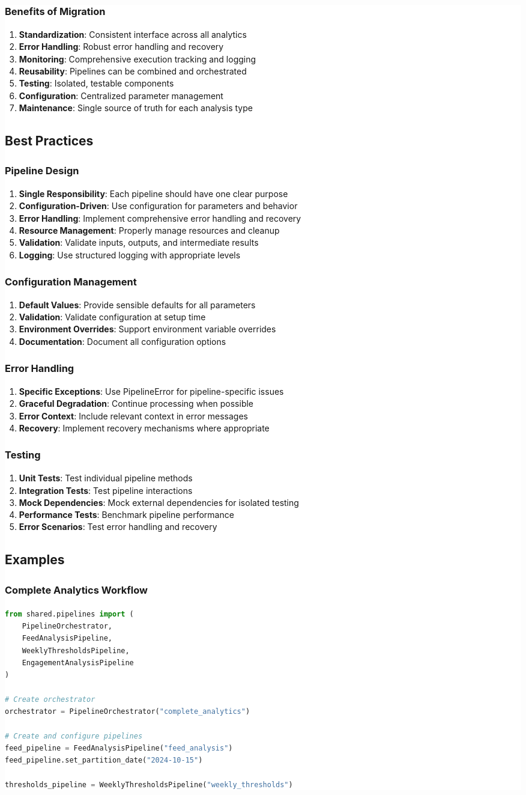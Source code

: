 
### Benefits of Migration

1. **Standardization**: Consistent interface across all analytics
2. **Error Handling**: Robust error handling and recovery
3. **Monitoring**: Comprehensive execution tracking and logging
4. **Reusability**: Pipelines can be combined and orchestrated
5. **Testing**: Isolated, testable components
6. **Configuration**: Centralized parameter management
7. **Maintenance**: Single source of truth for each analysis type

## Best Practices

### Pipeline Design

1. **Single Responsibility**: Each pipeline should have one clear purpose
2. **Configuration-Driven**: Use configuration for parameters and behavior
3. **Error Handling**: Implement comprehensive error handling and recovery
4. **Resource Management**: Properly manage resources and cleanup
5. **Validation**: Validate inputs, outputs, and intermediate results
6. **Logging**: Use structured logging with appropriate levels

### Configuration Management

1. **Default Values**: Provide sensible defaults for all parameters
2. **Validation**: Validate configuration at setup time
3. **Environment Overrides**: Support environment variable overrides
4. **Documentation**: Document all configuration options

### Error Handling

1. **Specific Exceptions**: Use PipelineError for pipeline-specific issues
2. **Graceful Degradation**: Continue processing when possible
3. **Error Context**: Include relevant context in error messages
4. **Recovery**: Implement recovery mechanisms where appropriate

### Testing

1. **Unit Tests**: Test individual pipeline methods
2. **Integration Tests**: Test pipeline interactions
3. **Mock Dependencies**: Mock external dependencies for isolated testing
4. **Performance Tests**: Benchmark pipeline performance
5. **Error Scenarios**: Test error handling and recovery

## Examples

### Complete Analytics Workflow

```python
from shared.pipelines import (
    PipelineOrchestrator,
    FeedAnalysisPipeline,
    WeeklyThresholdsPipeline,
    EngagementAnalysisPipeline
)

# Create orchestrator
orchestrator = PipelineOrchestrator("complete_analytics")

# Create and configure pipelines
feed_pipeline = FeedAnalysisPipeline("feed_analysis")
feed_pipeline.set_partition_date("2024-10-15")

thresholds_pipeline = WeeklyThresholdsPipeline("weekly_thresholds")
```